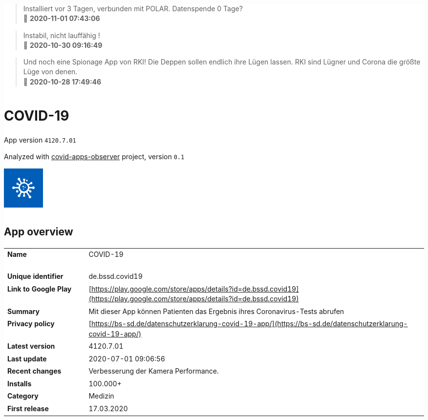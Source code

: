 > Installiert vor 3 Tagen, verbunden mit POLAR. Datenspende 0 Tage?<br> :date: __2020-11-01 07:43:06__

> Instabil, nicht lauffähig !<br> :date: __2020-10-30 09:16:49__

> Und noch eine Spionage App von RKI! Die Deppen sollen endlich ihre Lügen lassen. RKI sind Lügner und Corona die größte Lüge von denen.<br> :date: __2020-10-28 17:49:46__



# COVID-19
App version ``4120.7.01``

Analyzed with [covid-apps-observer](http://github.com/covid-apps-observer) project, version ``0.1``

<img src="resources/de.bssd.covid19___4120.7.01/icon.png" alt="COVID-19 icon" width="80"/>

## App overview
| | |
|-------------------------|-------------------------| 
| **Name**&nbsp;&nbsp;&nbsp;&nbsp;&nbsp;&nbsp;&nbsp;&nbsp;&nbsp;&nbsp;&nbsp;&nbsp;&nbsp;&nbsp;&nbsp;&nbsp;&nbsp;&nbsp;&nbsp;&nbsp;&nbsp;&nbsp;&nbsp;&nbsp;&nbsp;&nbsp;&nbsp;&nbsp;&nbsp;&nbsp;&nbsp;&nbsp;&nbsp;&nbsp;&nbsp;&nbsp;&nbsp;&nbsp;&nbsp;&nbsp;  | COVID-19 |
| **Unique identifier** | de.bssd.covid19 |
| **Link to Google Play** | [https://play.google.com/store/apps/details?id=de.bssd.covid19](https://play.google.com/store/apps/details?id=de.bssd.covid19) |
| **Summary**  | Mit dieser App können Patienten das Ergebnis ihres Coronavirus-Tests abrufen |
| **Privacy policy** | [https://bs-sd.de/datenschutzerklarung-covid-19-app/](https://bs-sd.de/datenschutzerklarung-covid-19-app/) |
| **Latest version** | 4120.7.01 |
| **Last update** | 2020-07-01 09:06:56 |
| **Recent changes** | Verbesserung der Kamera Performance. |
| **Installs**  | 100.000+ |
| **Category** | Medizin |
| **First release** | 17.03.2020 |